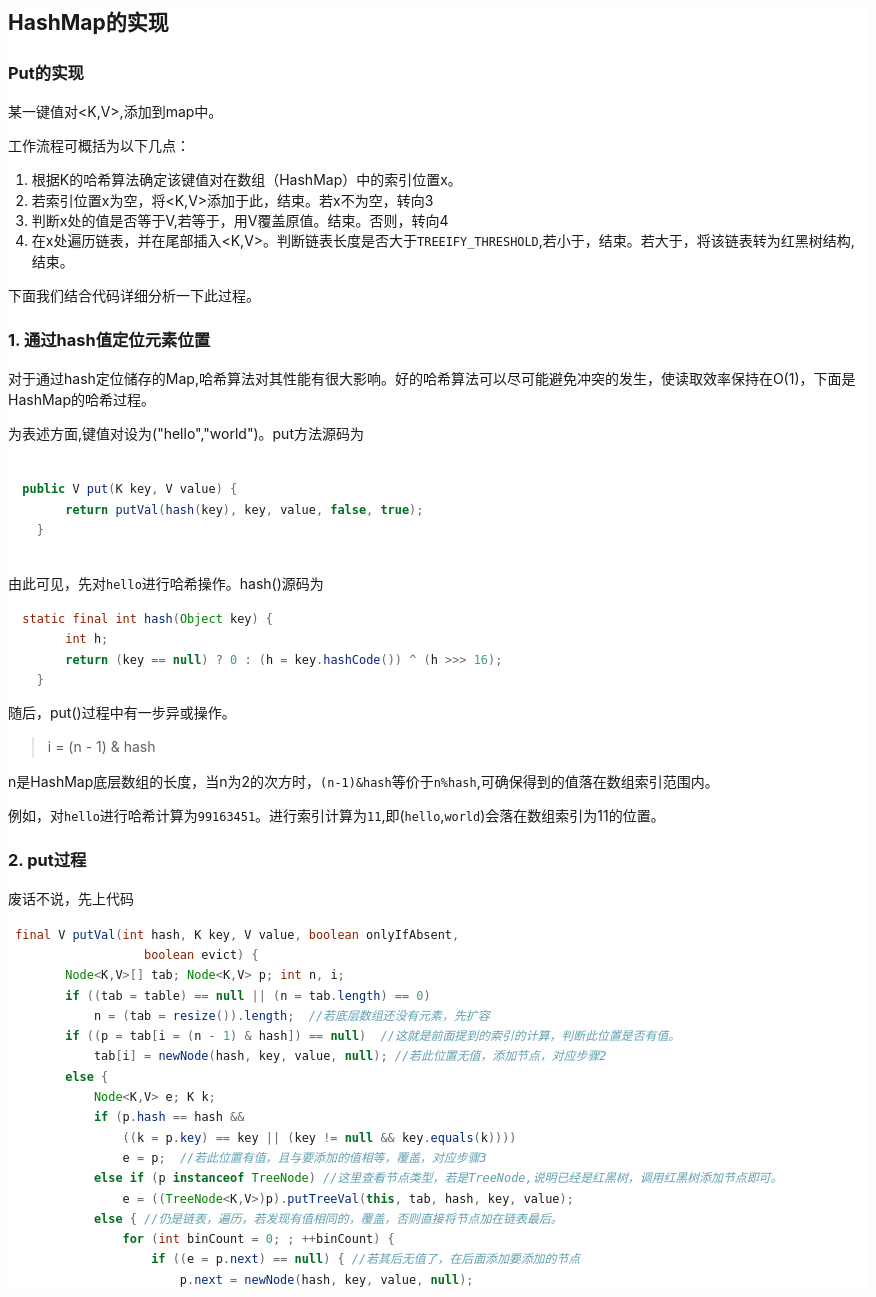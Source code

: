


## HashMap的实现

### Put的实现

某一键值对<K,V>,添加到map中。

工作流程可概括为以下几点：

1. 根据K的哈希算法确定该键值对在数组（HashMap）中的索引位置x。
2. 若索引位置x为空，将<K,V>添加于此，结束。若x不为空，转向3
3. 判断x处的值是否等于V,若等于，用V覆盖原值。结束。否则，转向4
4. 在x处遍历链表，并在尾部插入<K,V>。判断链表长度是否大于`TREEIFY_THRESHOLD`,若小于，结束。若大于，将该链表转为红黑树结构,结束。

下面我们结合代码详细分析一下此过程。

### 1. 通过hash值定位元素位置

对于通过hash定位储存的Map,哈希算法对其性能有很大影响。好的哈希算法可以尽可能避免冲突的发生，使读取效率保持在O(1)，下面是HashMap的哈希过程。

为表述方面,键值对设为("hello","world")。put方法源码为

```java

  public V put(K key, V value) {
        return putVal(hash(key), key, value, false, true);
    }
    
```
由此可见，先对`hello`进行哈希操作。hash()源码为

```java
  static final int hash(Object key) {
        int h;
        return (key == null) ? 0 : (h = key.hashCode()) ^ (h >>> 16);
    }
```
随后，put()过程中有一步异或操作。

>  i = (n - 1) & hash

n是HashMap底层数组的长度，当n为2的次方时，`(n-1)&hash`等价于`n%hash`,可确保得到的值落在数组索引范围内。

例如，对`hello`进行哈希计算为`99163451`。进行索引计算为`11`,即(`hello`,`world`)会落在数组索引为11的位置。

### 2. put过程

废话不说，先上代码

```java
 final V putVal(int hash, K key, V value, boolean onlyIfAbsent,
                   boolean evict) {
        Node<K,V>[] tab; Node<K,V> p; int n, i;
        if ((tab = table) == null || (n = tab.length) == 0)
            n = (tab = resize()).length;  //若底层数组还没有元素，先扩容
        if ((p = tab[i = (n - 1) & hash]) == null)  //这就是前面提到的索引的计算，判断此位置是否有值。
            tab[i] = newNode(hash, key, value, null); //若此位置无值，添加节点，对应步骤2
        else {
            Node<K,V> e; K k;
            if (p.hash == hash &&
                ((k = p.key) == key || (key != null && key.equals(k))))
                e = p;  //若此位置有值，且与要添加的值相等，覆盖，对应步骤3
            else if (p instanceof TreeNode) //这里查看节点类型，若是TreeNode,说明已经是红黑树，调用红黑树添加节点即可。
                e = ((TreeNode<K,V>)p).putTreeVal(this, tab, hash, key, value);
            else { //仍是链表，遍历，若发现有值相同的，覆盖，否则直接将节点加在链表最后。
                for (int binCount = 0; ; ++binCount) {
                    if ((e = p.next) == null) { //若其后无值了，在后面添加要添加的节点
                        p.next = newNode(hash, key, value, null);
```